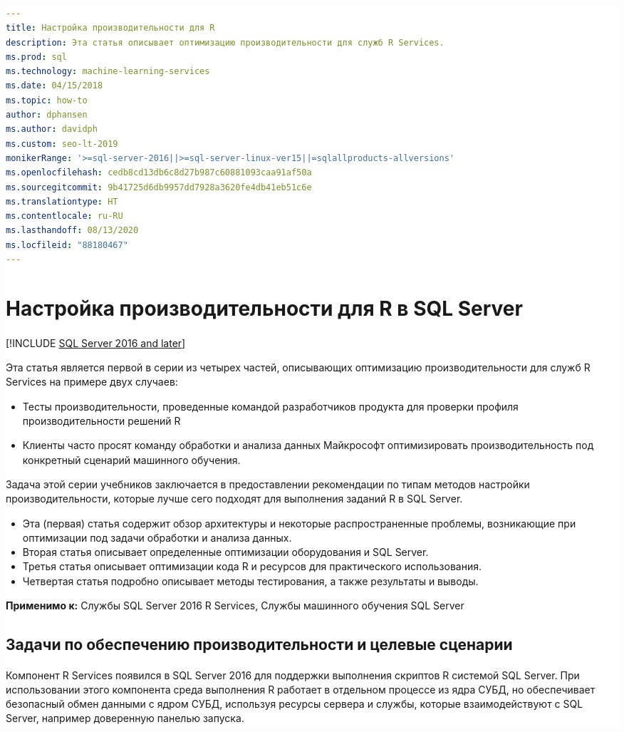 ```yaml
---
title: Настройка производительности для R
description: Эта статья описывает оптимизацию производительности для служб R Services.
ms.prod: sql
ms.technology: machine-learning-services
ms.date: 04/15/2018
ms.topic: how-to
author: dphansen
ms.author: davidph
ms.custom: seo-lt-2019
monikerRange: '>=sql-server-2016||>=sql-server-linux-ver15||=sqlallproducts-allversions'
ms.openlocfilehash: cedb8cd13db6c8d27b987c60881093caa91af50a
ms.sourcegitcommit: 9b41725d6db9957dd7928a3620fe4db41eb51c6e
ms.translationtype: HT
ms.contentlocale: ru-RU
ms.lasthandoff: 08/13/2020
ms.locfileid: "88180467"
---
```

# <a name="performance-tuning-for-r-in-sql-server"></a>Настройка производительности для R в SQL Server
[!INCLUDE [SQL Server 2016 and later](../../includes/applies-to-version/sqlserver2016.md)]

Эта статья является первой в серии из четырех частей, описывающих оптимизацию производительности для служб R Services на примере двух случаев:

- Тесты производительности, проведенные командой разработчиков продукта для проверки профиля производительности решений R

- Клиенты часто просят команду обработки и анализа данных Майкрософт оптимизировать производительность под конкретный сценарий машинного обучения.

Задача этой серии учебников заключается в предоставлении рекомендации по типам методов настройки производительности, которые лучше сего подходят для выполнения заданий R в SQL Server.

+ Эта (первая) статья содержит обзор архитектуры и некоторые распространенные проблемы, возникающие при оптимизации под задачи обработки и анализа данных.
+ Вторая статья описывает определенные оптимизации оборудования и SQL Server.
+ Третья статья описывает оптимизации кода R и ресурсов для практического использования.
+ Четвертая статья подробно описывает методы тестирования, а также результаты и выводы.

**Применимо к:** Службы SQL Server 2016 R Services, Службы машинного обучения SQL Server

## <a name="performance-goals-and-targeted-scenarios"></a>Задачи по обеспечению производительности и целевые сценарии

Компонент R Services появился в SQL Server 2016 для поддержки выполнения скриптов R системой SQL Server. При использовании этого компонента среда выполнения R работает в отдельном процессе из ядра СУБД, но обеспечивает безопасный обмен данными с ядром СУБД, используя ресурсы сервера и службы, которые взаимодействуют с SQL Server, например доверенную панелью запуска.
